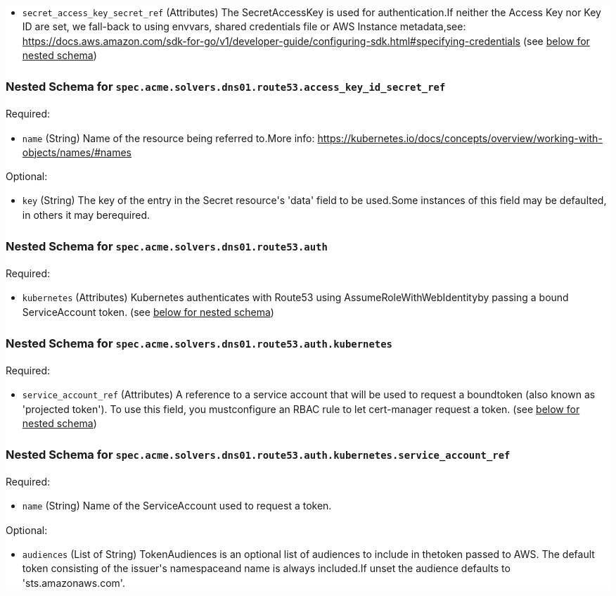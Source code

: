 - `secret_access_key_secret_ref` (Attributes) The SecretAccessKey is used for authentication.If neither the Access Key nor Key ID are set, we fall-back to using envvars, shared credentials file or AWS Instance metadata,see: https://docs.aws.amazon.com/sdk-for-go/v1/developer-guide/configuring-sdk.html#specifying-credentials (see [below for nested schema](#nestedatt--spec--acme--solvers--dns01--route53--secret_access_key_secret_ref))

<a id="nestedatt--spec--acme--solvers--dns01--route53--access_key_id_secret_ref"></a>
### Nested Schema for `spec.acme.solvers.dns01.route53.access_key_id_secret_ref`

Required:

- `name` (String) Name of the resource being referred to.More info: https://kubernetes.io/docs/concepts/overview/working-with-objects/names/#names

Optional:

- `key` (String) The key of the entry in the Secret resource's 'data' field to be used.Some instances of this field may be defaulted, in others it may berequired.


<a id="nestedatt--spec--acme--solvers--dns01--route53--auth"></a>
### Nested Schema for `spec.acme.solvers.dns01.route53.auth`

Required:

- `kubernetes` (Attributes) Kubernetes authenticates with Route53 using AssumeRoleWithWebIdentityby passing a bound ServiceAccount token. (see [below for nested schema](#nestedatt--spec--acme--solvers--dns01--route53--auth--kubernetes))

<a id="nestedatt--spec--acme--solvers--dns01--route53--auth--kubernetes"></a>
### Nested Schema for `spec.acme.solvers.dns01.route53.auth.kubernetes`

Required:

- `service_account_ref` (Attributes) A reference to a service account that will be used to request a boundtoken (also known as 'projected token'). To use this field, you mustconfigure an RBAC rule to let cert-manager request a token. (see [below for nested schema](#nestedatt--spec--acme--solvers--dns01--route53--auth--kubernetes--service_account_ref))

<a id="nestedatt--spec--acme--solvers--dns01--route53--auth--kubernetes--service_account_ref"></a>
### Nested Schema for `spec.acme.solvers.dns01.route53.auth.kubernetes.service_account_ref`

Required:

- `name` (String) Name of the ServiceAccount used to request a token.

Optional:

- `audiences` (List of String) TokenAudiences is an optional list of audiences to include in thetoken passed to AWS. The default token consisting of the issuer's namespaceand name is always included.If unset the audience defaults to 'sts.amazonaws.com'.
